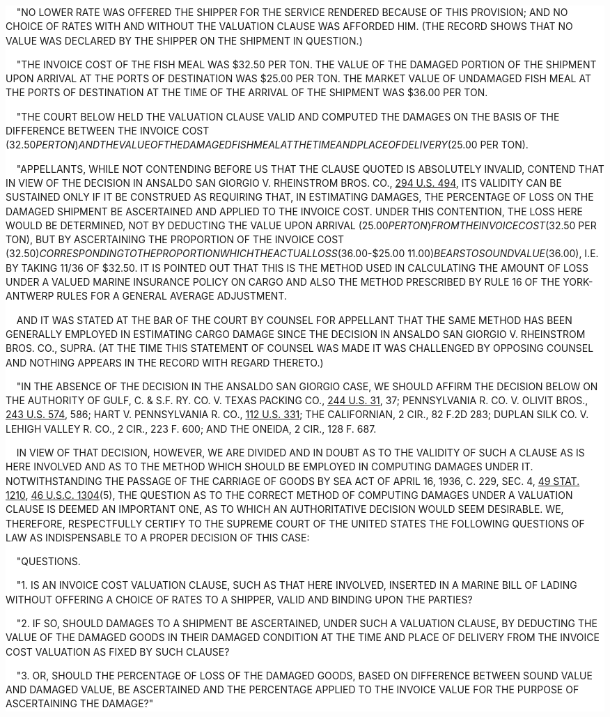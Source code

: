     "NO LOWER RATE WAS OFFERED THE SHIPPER FOR THE SERVICE RENDERED BECAUSE OF THIS PROVISION; AND NO CHOICE OF RATES WITH AND WITHOUT THE VALUATION CLAUSE WAS AFFORDED HIM.  (THE RECORD SHOWS THAT NO VALUE WAS DECLARED BY THE SHIPPER ON THE SHIPMENT IN QUESTION.)

    "THE INVOICE COST OF THE FISH MEAL WAS $32.50 PER TON.  THE VALUE OF THE DAMAGED PORTION OF THE SHIPMENT UPON ARRIVAL AT THE PORTS OF DESTINATION WAS $25.00 PER TON.  THE MARKET VALUE OF UNDAMAGED FISH MEAL AT THE PORTS OF DESTINATION AT THE TIME OF THE ARRIVAL OF THE SHIPMENT WAS $36.00 PER TON.

    "THE COURT BELOW HELD THE VALUATION CLAUSE VALID AND COMPUTED THE DAMAGES ON THE BASIS OF THE DIFFERENCE BETWEEN THE INVOICE COST ($32.50 PER TON) AND THE VALUE OF THE DAMAGED FISH MEAL AT THE TIME AND PLACE OF DELIVERY ($25.00 PER TON).

    "APPELLANTS, WHILE NOT CONTENDING BEFORE US THAT THE CLAUSE QUOTED IS ABSOLUTELY INVALID, CONTEND THAT IN VIEW OF THE DECISION IN ANSALDO SAN GIORGIO V. RHEINSTROM BROS. CO., [294 U.S. 494][/us/courts/scotus/usReporter/294/494], ITS VALIDITY CAN BE SUSTAINED ONLY IF IT BE CONSTRUED AS REQUIRING THAT, IN ESTIMATING DAMAGES, THE PERCENTAGE OF LOSS ON THE DAMAGED SHIPMENT BE ASCERTAINED AND APPLIED TO THE INVOICE COST.  UNDER THIS CONTENTION, THE LOSS HERE WOULD BE DETERMINED, NOT BY DEDUCTING THE VALUE UPON ARRIVAL ($25.00 PER TON) FROM THE INVOICE COST ($32.50 PER TON), BUT BY ASCERTAINING THE PROPORTION OF THE INVOICE COST ($32.50) CORRESPONDING TO THE PROPORTION WHICH THE ACTUAL LOSS ($36.00-$25.00 $11.00) BEARS TO SOUND VALUE ($36.00), I.E. BY TAKING 11/36 OF $32.50.  IT IS POINTED OUT THAT THIS IS THE METHOD USED IN CALCULATING THE AMOUNT OF LOSS UNDER A VALUED MARINE INSURANCE POLICY ON CARGO AND ALSO THE METHOD PRESCRIBED BY RULE 16 OF THE YORK-ANTWERP RULES FOR A GENERAL AVERAGE ADJUSTMENT.

    AND IT WAS STATED AT THE BAR OF THE COURT BY COUNSEL FOR APPELLANT THAT THE SAME METHOD HAS BEEN GENERALLY EMPLOYED IN ESTIMATING CARGO DAMAGE SINCE THE DECISION IN ANSALDO SAN GIORGIO V. RHEINSTROM BROS. CO., SUPRA.  (AT THE TIME THIS STATEMENT OF COUNSEL WAS MADE IT WAS CHALLENGED BY OPPOSING COUNSEL AND NOTHING APPEARS IN THE RECORD WITH REGARD THERETO.)

    "IN THE ABSENCE OF THE DECISION IN THE ANSALDO SAN GIORGIO CASE, WE SHOULD AFFIRM THE DECISION BELOW ON THE AUTHORITY OF GULF, C. & S.F. RY. CO. V. TEXAS PACKING CO., [244 U.S. 31][/us/courts/scotus/usReporter/244/31], 37; PENNSYLVANIA R. CO. V. OLIVIT BROS., [243 U.S. 574][/us/courts/scotus/usReporter/243/574], 586; HART V. PENNSYLVANIA R. CO., [112 U.S. 331][/us/courts/scotus/usReporter/112/331]; THE CALIFORNIAN, 2 CIR., 82 F.2D 283; DUPLAN SILK CO. V. LEHIGH VALLEY R. CO., 2 CIR., 223 F. 600; AND THE ONEIDA, 2 CIR., 128 F. 687.

    IN VIEW OF THAT DECISION, HOWEVER, WE ARE DIVIDED AND IN DOUBT AS TO THE VALIDITY OF SUCH A CLAUSE AS IS HERE INVOLVED AND AS TO THE METHOD WHICH SHOULD BE EMPLOYED IN COMPUTING DAMAGES UNDER IT. NOTWITHSTANDING THE PASSAGE OF THE CARRIAGE OF GOODS BY SEA ACT OF APRIL 16, 1936, C. 229, SEC. 4, [49 STAT. 1210][/us/stat/49/1210], [46 U.S.C. 1304][/us/usc/t46/s1304](5), THE QUESTION AS TO THE CORRECT METHOD OF COMPUTING DAMAGES UNDER A VALUATION CLAUSE IS DEEMED AN IMPORTANT ONE, AS TO WHICH AN AUTHORITATIVE DECISION WOULD SEEM DESIRABLE.  WE, THEREFORE, RESPECTFULLY CERTIFY TO THE SUPREME COURT OF THE UNITED STATES THE FOLLOWING QUESTIONS OF LAW AS INDISPENSABLE TO A PROPER DECISION OF THIS CASE:

    "QUESTIONS.

    "1.  IS AN INVOICE COST VALUATION CLAUSE, SUCH AS THAT HERE INVOLVED, INSERTED IN A MARINE BILL OF LADING WITHOUT OFFERING A CHOICE OF RATES TO A SHIPPER, VALID AND BINDING UPON THE PARTIES?

    "2.  IF SO, SHOULD DAMAGES TO A SHIPMENT BE ASCERTAINED, UNDER SUCH A VALUATION CLAUSE, BY DEDUCTING THE VALUE OF THE DAMAGED GOODS IN THEIR DAMAGED CONDITION AT THE TIME AND PLACE OF DELIVERY FROM THE INVOICE COST VALUATION AS FIXED BY SUCH CLAUSE?

    "3.  OR, SHOULD THE PERCENTAGE OF LOSS OF THE DAMAGED GOODS, BASED ON DIFFERENCE BETWEEN SOUND VALUE AND DAMAGED VALUE, BE ASCERTAINED AND THE PERCENTAGE APPLIED TO THE INVOICE VALUE FOR THE PURPOSE OF ASCERTAINING THE DAMAGE?"


[/us/courts/scotus/usReporter/306/444]: https://publicdocs.github.io/go/links?ns=uslm-x&ref=%2Fus%2Fcourts%2Fscotus%2FusReporter%2F306%2F444
[/us/courts/scotus/usReporter/294/494]: https://publicdocs.github.io/go/links?ns=uslm-x&ref=%2Fus%2Fcourts%2Fscotus%2FusReporter%2F294%2F494
[/us/courts/scotus/usReporter/294/494]: https://publicdocs.github.io/go/links?ns=uslm-x&ref=%2Fus%2Fcourts%2Fscotus%2FusReporter%2F294%2F494
[/us/courts/scotus/usReporter/244/31]: https://publicdocs.github.io/go/links?ns=uslm-x&ref=%2Fus%2Fcourts%2Fscotus%2FusReporter%2F244%2F31
[/us/courts/scotus/usReporter/243/574]: https://publicdocs.github.io/go/links?ns=uslm-x&ref=%2Fus%2Fcourts%2Fscotus%2FusReporter%2F243%2F574
[/us/courts/scotus/usReporter/112/331]: https://publicdocs.github.io/go/links?ns=uslm-x&ref=%2Fus%2Fcourts%2Fscotus%2FusReporter%2F112%2F331
[/us/stat/49/1210]: https://publicdocs.github.io/go/links?ns=uslm&ref=%2Fus%2Fstat%2F49%2F1210
[/us/usc/t46/s1304]: https://publicdocs.github.io/go/links?ns=uslm&ref=%2Fus%2Fusc%2Ft46%2Fs1304
[/us/courts/scotus/usReporter/294/494]: https://publicdocs.github.io/go/links?ns=uslm-x&ref=%2Fus%2Fcourts%2Fscotus%2FusReporter%2F294%2F494
[/us/courts/scotus/usReporter/112/331]: https://publicdocs.github.io/go/links?ns=uslm-x&ref=%2Fus%2Fcourts%2Fscotus%2FusReporter%2F112%2F331
[/us/courts/scotus/usReporter/117/312]: https://publicdocs.github.io/go/links?ns=uslm-x&ref=%2Fus%2Fcourts%2Fscotus%2FusReporter%2F117%2F312
[/us/courts/scotus/usReporter/243/574]: https://publicdocs.github.io/go/links?ns=uslm-x&ref=%2Fus%2Fcourts%2Fscotus%2FusReporter%2F243%2F574
[/us/courts/scotus/usReporter/244/31]: https://publicdocs.github.io/go/links?ns=uslm-x&ref=%2Fus%2Fcourts%2Fscotus%2FusReporter%2F244%2F31
[/us/courts/scotus/usReporter/253/97]: https://publicdocs.github.io/go/links?ns=uslm-x&ref=%2Fus%2Fcourts%2Fscotus%2FusReporter%2F253%2F97
[/us/stat/38/1196]: https://publicdocs.github.io/go/links?ns=uslm&ref=%2Fus%2Fstat%2F38%2F1196
[/us/courts/scotus/usReporter/255/317]: https://publicdocs.github.io/go/links?ns=uslm-x&ref=%2Fus%2Fcourts%2Fscotus%2FusReporter%2F255%2F317
[/us/courts/scotus/usReporter/294/494]: https://publicdocs.github.io/go/links?ns=uslm-x&ref=%2Fus%2Fcourts%2Fscotus%2FusReporter%2F294%2F494